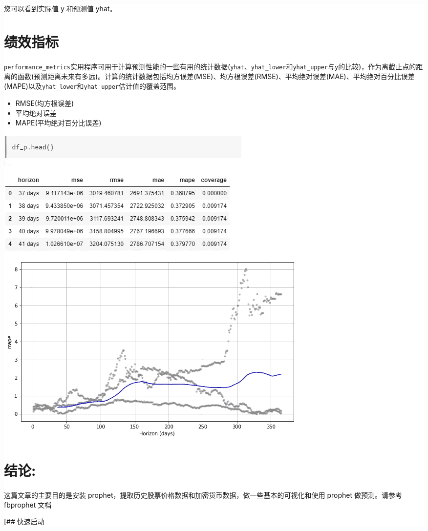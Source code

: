 您可以看到实际值 y 和预测值 yhat。

# **绩效指标**

`performance_metrics`实用程序可用于计算预测性能的一些有用的统计数据(`yhat`、`yhat_lower`和`yhat_upper`与`y`的比较)，作为离截止点的距离的函数(预测距离未来有多远)。计算的统计数据包括均方误差(MSE)、均方根误差(RMSE)、平均绝对误差(MAE)、平均绝对百分比误差(MAPE)以及`yhat_lower`和`yhat_upper`估计值的覆盖范围。

*   RMSE(均方根误差)
*   平均绝对误差
*   MAPE(平均绝对百分比误差)

![](img/845a8504a4a5b136d5ab3f87d9f38e7d.png)![](img/abe98aabfa5b4e3f469f68b28e0ff4c9.png)

# **结论:**

这篇文章的主要目的是安装 prophet，提取历史股票价格数据和加密货币数据，做一些基本的可视化和使用 prophet 做预测。请参考 fbprophet 文档

[](https://facebook.github.io/prophet/docs/quick_start.html#python-api) [## 快速启动
